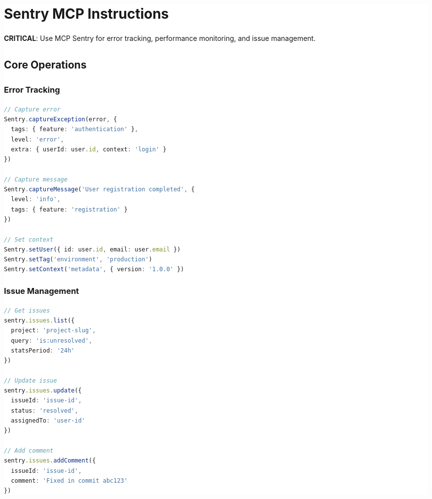 
# Sentry MCP Instructions

**CRITICAL**: Use MCP Sentry for error tracking, performance monitoring, and issue management.

## Core Operations

### Error Tracking
```typescript
// Capture error
Sentry.captureException(error, {
  tags: { feature: 'authentication' },
  level: 'error',
  extra: { userId: user.id, context: 'login' }
})

// Capture message
Sentry.captureMessage('User registration completed', {
  level: 'info',
  tags: { feature: 'registration' }
})

// Set context
Sentry.setUser({ id: user.id, email: user.email })
Sentry.setTag('environment', 'production')
Sentry.setContext('metadata', { version: '1.0.0' })
```

### Issue Management
```typescript
// Get issues
sentry.issues.list({
  project: 'project-slug',
  query: 'is:unresolved',
  statsPeriod: '24h'
})

// Update issue
sentry.issues.update({
  issueId: 'issue-id',
  status: 'resolved',
  assignedTo: 'user-id'
})

// Add comment
sentry.issues.addComment({
  issueId: 'issue-id',
  comment: 'Fixed in commit abc123'
})
```

